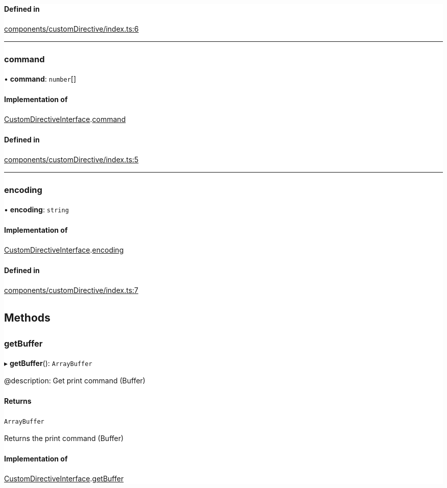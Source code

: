 #### Defined in

[components/customDirective/index.ts:6](https://github.com/Liu-Jinshuai/printease/blob/a0e1aa3/src/components/customDirective/index.ts#L6)

___

### command

• **command**: `number`[]

#### Implementation of

[CustomDirectiveInterface](../interfaces/interface_CustomDirective.CustomDirectiveInterface.md).[command](../interfaces/interface_CustomDirective.CustomDirectiveInterface.md#command)

#### Defined in

[components/customDirective/index.ts:5](https://github.com/Liu-Jinshuai/printease/blob/a0e1aa3/src/components/customDirective/index.ts#L5)

___

### encoding

• **encoding**: `string`

#### Implementation of

[CustomDirectiveInterface](../interfaces/interface_CustomDirective.CustomDirectiveInterface.md).[encoding](../interfaces/interface_CustomDirective.CustomDirectiveInterface.md#encoding)

#### Defined in

[components/customDirective/index.ts:7](https://github.com/Liu-Jinshuai/printease/blob/a0e1aa3/src/components/customDirective/index.ts#L7)

## Methods

### getBuffer

▸ **getBuffer**(): `ArrayBuffer`

@description: Get print command (Buffer)

#### Returns

`ArrayBuffer`

Returns the print command (Buffer)

#### Implementation of

[CustomDirectiveInterface](../interfaces/interface_CustomDirective.CustomDirectiveInterface.md).[getBuffer](../interfaces/interface_CustomDirective.CustomDirectiveInterface.md#getbuffer)
